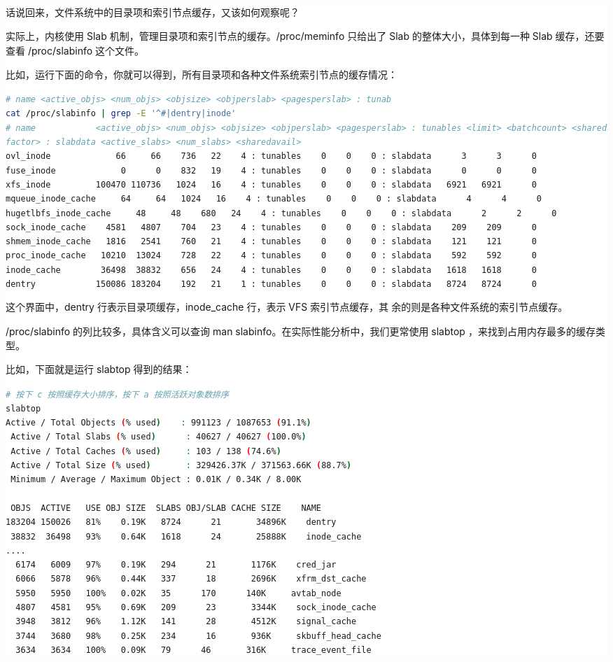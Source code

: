 话说回来，文件系统中的目录项和索引节点缓存，又该如何观察呢？

实际上，内核使用 Slab 机制，管理目录项和索引节点的缓存。/proc/meminfo 只给出了 Slab 的整体大小，具体到每一种 Slab 缓存，还要查看 /proc/slabinfo 这个文件。

比如，运行下面的命令，你就可以得到，所有目录项和各种文件系统索引节点的缓存情况：


```bash
# name <active_objs> <num_objs> <objsize> <objperslab> <pagesperslab> : tunab
cat /proc/slabinfo | grep -E '^#|dentry|inode'
# name            <active_objs> <num_objs> <objsize> <objperslab> <pagesperslab> : tunables <limit> <batchcount> <sharedfactor> : slabdata <active_slabs> <num_slabs> <sharedavail>
ovl_inode             66     66    736   22    4 : tunables    0    0    0 : slabdata      3      3      0
fuse_inode             0      0    832   19    4 : tunables    0    0    0 : slabdata      0      0      0
xfs_inode         100470 110736   1024   16    4 : tunables    0    0    0 : slabdata   6921   6921      0
mqueue_inode_cache     64     64   1024   16    4 : tunables    0    0    0 : slabdata      4      4      0
hugetlbfs_inode_cache     48     48    680   24    4 : tunables    0    0    0 : slabdata      2      2      0
sock_inode_cache    4581   4807    704   23    4 : tunables    0    0    0 : slabdata    209    209      0
shmem_inode_cache   1816   2541    760   21    4 : tunables    0    0    0 : slabdata    121    121      0
proc_inode_cache   10210  13024    728   22    4 : tunables    0    0    0 : slabdata    592    592      0
inode_cache        36498  38832    656   24    4 : tunables    0    0    0 : slabdata   1618   1618      0
dentry            150086 183204    192   21    1 : tunables    0    0    0 : slabdata   8724   8724      0
```

这个界面中，dentry 行表示目录项缓存，inode_cache 行，表示 VFS 索引节点缓存，其 余的则是各种文件系统的索引节点缓存。

/proc/slabinfo 的列比较多，具体含义可以查询 man slabinfo。在实际性能分析中，我们更常使用 slabtop ，来找到占用内存最多的缓存类型。

比如，下面就是运行 slabtop 得到的结果：


```bash
# 按下 c 按照缓存大小排序，按下 a 按照活跃对象数排序 
slabtop
Active / Total Objects (% used)    : 991123 / 1087653 (91.1%)
 Active / Total Slabs (% used)      : 40627 / 40627 (100.0%)
 Active / Total Caches (% used)     : 103 / 138 (74.6%)
 Active / Total Size (% used)       : 329426.37K / 371563.66K (88.7%)
 Minimum / Average / Maximum Object : 0.01K / 0.34K / 8.00K

 OBJS  ACTIVE   USE OBJ SIZE  SLABS OBJ/SLAB CACHE SIZE    NAME                   
183204 150026   81%    0.19K   8724      21       34896K    dentry
 38832  36498   93%    0.64K   1618      24       25888K    inode_cache
....
  6174   6009   97%    0.19K   294      21       1176K    cred_jar
  6066   5878   96%    0.44K   337      18       2696K    xfrm_dst_cache
  5950   5950   100%   0.02K   35      170      140K     avtab_node
  4807   4581   95%    0.69K   209      23       3344K    sock_inode_cache
  3948   3812   96%    1.12K   141      28       4512K    signal_cache
  3744   3680   98%    0.25K   234      16       936K     skbuff_head_cache
  3634   3634   100%   0.09K   79      46       316K     trace_event_file
```
